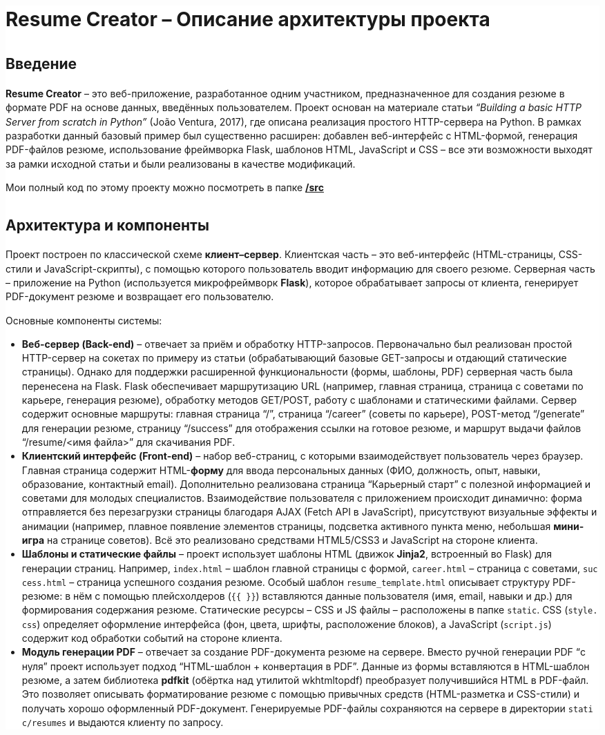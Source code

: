 # Resume Creator – Описание архитектуры проекта

## Введение

**Resume Creator** – это веб-приложение, разработанное одним участником, предназначенное для создания резюме в формате PDF на основе данных, введённых пользователем. Проект основан на материале статьи *“Building a basic HTTP Server from scratch in Python”* (João Ventura, 2017), где описана реализация простого HTTP-сервера на Python. В рамках разработки данный базовый пример был существенно расширен: добавлен веб-интерфейс с HTML-формой, генерация PDF-файлов резюме, использование фреймворка Flask, шаблонов HTML, JavaScript и CSS – все эти возможности выходят за рамки исходной статьи и были реализованы в качестве модификаций.

Мои полный код по этому проекту можно посмотреть в папке **[/src](https://github.com/Half-dirty/practice-2025-1/blob/master/src/)**  

## Архитектура и компоненты

Проект построен по классической схеме **клиент–сервер**. Клиентская часть – это веб-интерфейс (HTML-страницы, CSS-стили и JavaScript-скрипты), с помощью которого пользователь вводит информацию для своего резюме. Серверная часть – приложение на Python (используется микрофреймворк **Flask**), которое обрабатывает запросы от клиента, генерирует PDF-документ резюме и возвращает его пользователю.

Основные компоненты системы:

- **Веб-сервер (Back-end)** – отвечает за приём и обработку HTTP-запросов. Первоначально был реализован простой HTTP-сервер на сокетах по примеру из статьи (обрабатывающий базовые GET-запросы и отдающий статические страницы). Однако для поддержки расширенной функциональности (формы, шаблоны, PDF) серверная часть была перенесена на Flask. Flask обеспечивает маршрутизацию URL (например, главная страница, страница с советами по карьере, генерация резюме), обработку методов GET/POST, работу с шаблонами и статическими файлами. Сервер содержит основные маршруты: главная страница “/”, страница “/career” (советы по карьере), POST-метод “/generate” для генерации резюме, страницу “/success” для отображения ссылки на готовое резюме, и маршрут выдачи файлов “/resume/<имя файла>” для скачивания PDF.
- **Клиентский интерфейс (Front-end)** – набор веб-страниц, с которыми взаимодействует пользователь через браузер. Главная страница содержит HTML-**форму** для ввода персональных данных (ФИО, должность, опыт, навыки, образование, контактный email). Дополнительно реализована страница “Карьерный старт” с полезной информацией и советами для молодых специалистов. Взаимодействие пользователя с приложением происходит динамично: форма отправляется без перезагрузки страницы благодаря AJAX (Fetch API в JavaScript), присутствуют визуальные эффекты и анимации (например, плавное появление элементов страницы, подсветка активного пункта меню, небольшая **мини-игра** на странице советов). Всё это реализовано средствами HTML5/CSS3 и JavaScript на стороне клиента.
- **Шаблоны и статические файлы** – проект использует шаблоны HTML (движок **Jinja2**, встроенный во Flask) для генерации страниц. Например, `index.html` – шаблон главной страницы с формой, `career.html` – страница с советами, `success.html` – страница успешного создания резюме. Особый шаблон `resume_template.html` описывает структуру PDF-резюме: в нём с помощью плейсхолдеров (`{{ }}`) вставляются данные пользователя (имя, email, навыки и др.) для формирования содержания резюме. Статические ресурсы – CSS и JS файлы – расположены в папке `static`. CSS (`style.css`) определяет оформление интерфейса (фон, цвета, шрифты, расположение блоков), а JavaScript (`script.js`) содержит код обработки событий на стороне клиента.
- **Модуль генерации PDF** – отвечает за создание PDF-документа резюме на сервере. Вместо ручной генерации PDF “с нуля” проект использует подход “HTML-шаблон + конвертация в PDF”. Данные из формы вставляются в HTML-шаблон резюме, а затем библиотека **pdfkit** (обёртка над утилитой wkhtmltopdf) преобразует получившийся HTML в PDF-файл. Это позволяет описывать форматирование резюме с помощью привычных средств (HTML-разметка и CSS-стили) и получать хорошо оформленный PDF-документ. Генерируемые PDF-файлы сохраняются на сервере в директории `static/resumes` и выдаются клиенту по запросу.
